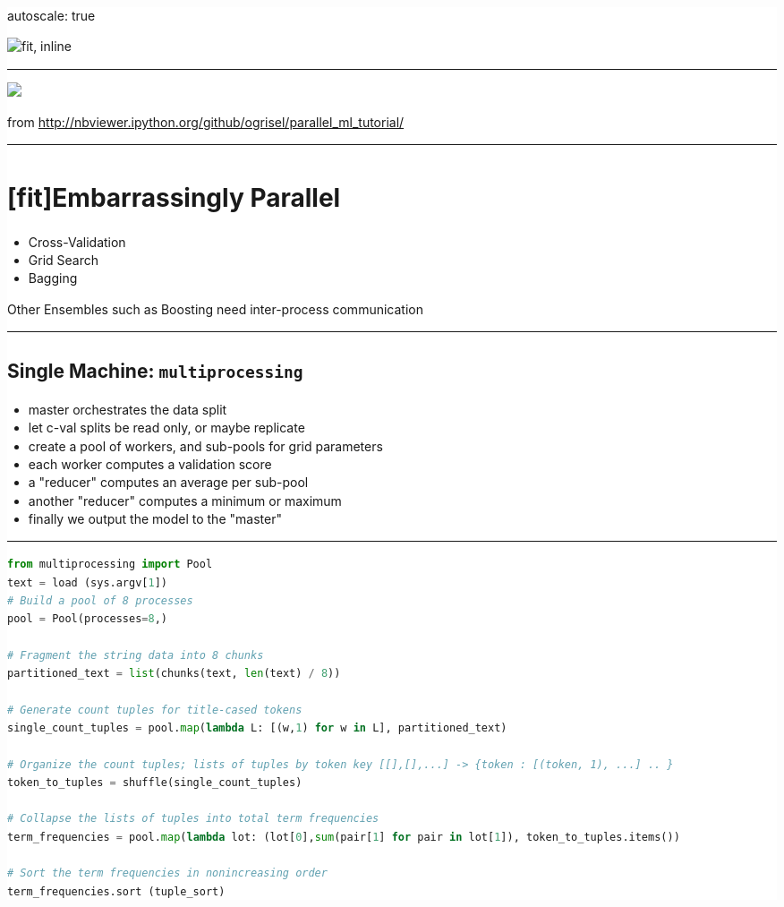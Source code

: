 autoscale: true

![fit, inline](https://spark.apache.org/images/spark-logo.png)

---



![](http://nbviewer.ipython.org/github/ogrisel/parallel_ml_tutorial/blob/master/rendered_notebooks/images/grid_search_cv_splits.png)

from http://nbviewer.ipython.org/github/ogrisel/parallel_ml_tutorial/



---

# [fit]Embarrassingly Parallel

- Cross-Validation
- Grid Search
- Bagging

Other Ensembles such as Boosting need inter-process communication

---

## Single Machine:  `multiprocessing`

- master orchestrates the data split
- let c-val splits be read only, or maybe replicate
- create a pool of workers, and sub-pools for grid parameters
- each worker computes a validation score
- a "reducer" computes an average per sub-pool
- another "reducer" computes a minimum or maximum
- finally we output the model to the "master"



------

``` python
from multiprocessing import Pool
text = load (sys.argv[1])
# Build a pool of 8 processes
pool = Pool(processes=8,)

# Fragment the string data into 8 chunks
partitioned_text = list(chunks(text, len(text) / 8))

# Generate count tuples for title-cased tokens
single_count_tuples = pool.map(lambda L: [(w,1) for w in L], partitioned_text)

# Organize the count tuples; lists of tuples by token key [[],[],...] -> {token : [(token, 1), ...] .. }
token_to_tuples = shuffle(single_count_tuples)

# Collapse the lists of tuples into total term frequencies
term_frequencies = pool.map(lambda lot: (lot[0],sum(pair[1] for pair in lot[1]), token_to_tuples.items())

# Sort the term frequencies in nonincreasing order
term_frequencies.sort (tuple_sort)
```
